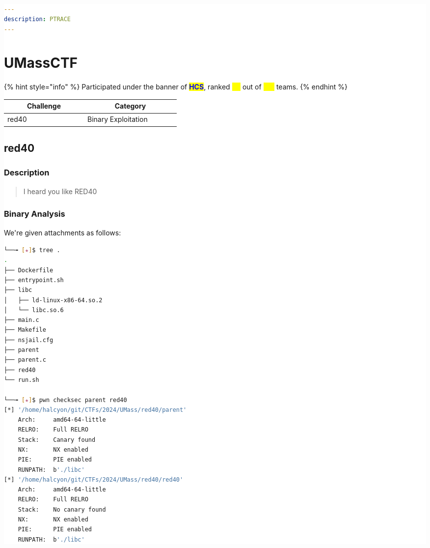 ```yaml
---
description: PTRACE
---
```


# UMassCTF

{% hint style="info" %}
Participated under the banner of <mark style="color:blue;">**HCS**</mark>, ranked <mark style="color:yellow;">66</mark> out of <mark style="color:yellow;">417</mark> teams.
{% endhint %}

<table><thead><tr><th width="149">Challenge</th><th width="175">Category</th></tr></thead><tbody><tr><td>red40</td><td>Binary Exploitation</td></tr></tbody></table>

## red40

### Description

> I heard you like RED40

### Binary Analysis

We're given attachments as follows:

```bash
└──╼ [★]$ tree .
.
├── Dockerfile
├── entrypoint.sh
├── libc
│   ├── ld-linux-x86-64.so.2
│   └── libc.so.6
├── main.c
├── Makefile
├── nsjail.cfg
├── parent
├── parent.c
├── red40
└── run.sh

└──╼ [★]$ pwn checksec parent red40 
[*] '/home/halcyon/git/CTFs/2024/UMass/red40/parent'
    Arch:     amd64-64-little
    RELRO:    Full RELRO
    Stack:    Canary found
    NX:       NX enabled
    PIE:      PIE enabled
    RUNPATH:  b'./libc'
[*] '/home/halcyon/git/CTFs/2024/UMass/red40/red40'
    Arch:     amd64-64-little
    RELRO:    Full RELRO
    Stack:    No canary found
    NX:       NX enabled
    PIE:      PIE enabled
    RUNPATH:  b'./libc'
```

